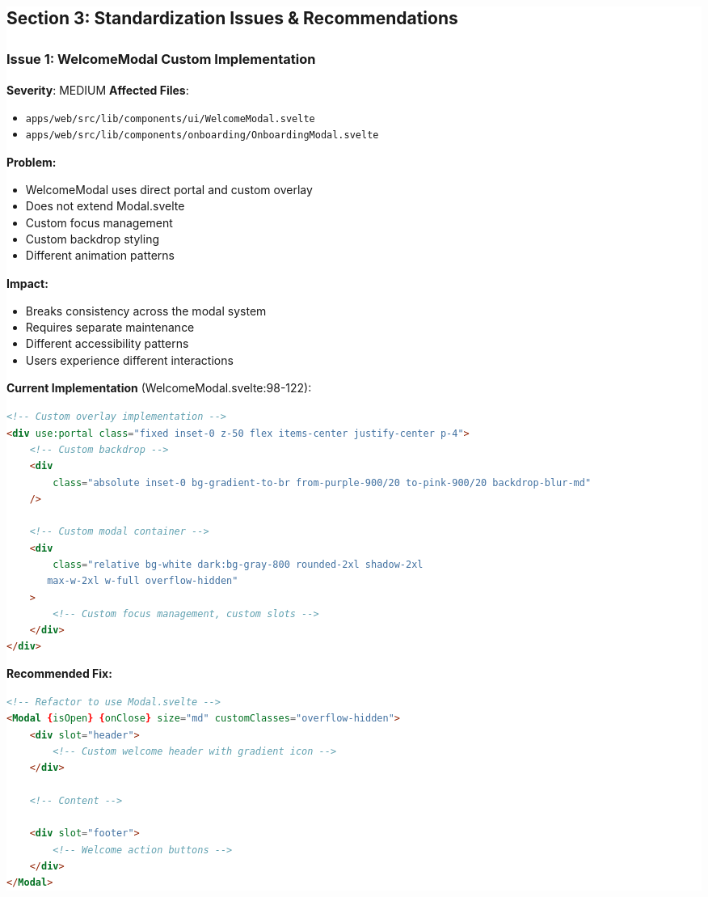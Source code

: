 
## Section 3: Standardization Issues & Recommendations

### Issue 1: WelcomeModal Custom Implementation

**Severity**: MEDIUM
**Affected Files**:

- `apps/web/src/lib/components/ui/WelcomeModal.svelte`
- `apps/web/src/lib/components/onboarding/OnboardingModal.svelte`

**Problem:**

- WelcomeModal uses direct portal and custom overlay
- Does not extend Modal.svelte
- Custom focus management
- Custom backdrop styling
- Different animation patterns

**Impact:**

- Breaks consistency across the modal system
- Requires separate maintenance
- Different accessibility patterns
- Users experience different interactions

**Current Implementation** (WelcomeModal.svelte:98-122):

```html
<!-- Custom overlay implementation -->
<div use:portal class="fixed inset-0 z-50 flex items-center justify-center p-4">
	<!-- Custom backdrop -->
	<div
		class="absolute inset-0 bg-gradient-to-br from-purple-900/20 to-pink-900/20 backdrop-blur-md"
	/>

	<!-- Custom modal container -->
	<div
		class="relative bg-white dark:bg-gray-800 rounded-2xl shadow-2xl
       max-w-2xl w-full overflow-hidden"
	>
		<!-- Custom focus management, custom slots -->
	</div>
</div>
```

**Recommended Fix:**

```html
<!-- Refactor to use Modal.svelte -->
<Modal {isOpen} {onClose} size="md" customClasses="overflow-hidden">
	<div slot="header">
		<!-- Custom welcome header with gradient icon -->
	</div>

	<!-- Content -->

	<div slot="footer">
		<!-- Welcome action buttons -->
	</div>
</Modal>
```
